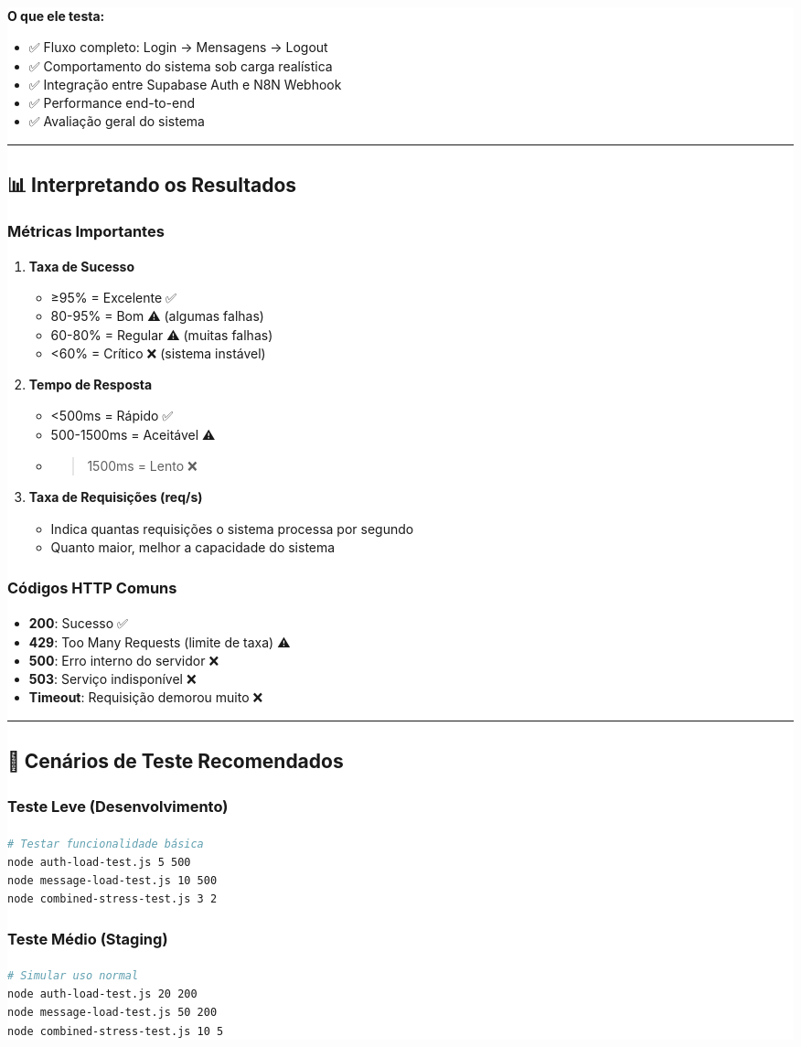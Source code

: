 **O que ele testa:**
- ✅ Fluxo completo: Login → Mensagens → Logout
- ✅ Comportamento do sistema sob carga realística
- ✅ Integração entre Supabase Auth e N8N Webhook
- ✅ Performance end-to-end
- ✅ Avaliação geral do sistema

---

## 📊 Interpretando os Resultados

### Métricas Importantes

1. **Taxa de Sucesso**
   - ≥95% = Excelente ✅
   - 80-95% = Bom ⚠️ (algumas falhas)
   - 60-80% = Regular ⚠️ (muitas falhas)
   - <60% = Crítico ❌ (sistema instável)

2. **Tempo de Resposta**
   - <500ms = Rápido ✅
   - 500-1500ms = Aceitável ⚠️
   - >1500ms = Lento ❌

3. **Taxa de Requisições (req/s)**
   - Indica quantas requisições o sistema processa por segundo
   - Quanto maior, melhor a capacidade do sistema

### Códigos HTTP Comuns

- **200**: Sucesso ✅
- **429**: Too Many Requests (limite de taxa) ⚠️
- **500**: Erro interno do servidor ❌
- **503**: Serviço indisponível ❌
- **Timeout**: Requisição demorou muito ❌

---

## 🎯 Cenários de Teste Recomendados

### Teste Leve (Desenvolvimento)
```bash
# Testar funcionalidade básica
node auth-load-test.js 5 500
node message-load-test.js 10 500
node combined-stress-test.js 3 2
```

### Teste Médio (Staging)
```bash
# Simular uso normal
node auth-load-test.js 20 200
node message-load-test.js 50 200
node combined-stress-test.js 10 5
```

